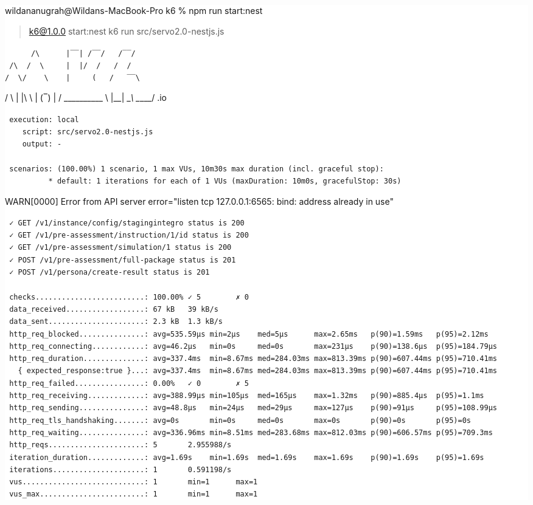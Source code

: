 wildananugrah@Wildans-MacBook-Pro k6 % npm run start:nest

> k6@1.0.0 start:nest
> k6 run src/servo2.0-nestjs.js


          /\      |‾‾| /‾‾/   /‾‾/   
     /\  /  \     |  |/  /   /  /    
    /  \/    \    |     (   /   ‾‾\  
   /          \   |  |\  \ |  (‾)  | 
  / __________ \  |__| \__\ \_____/ .io

     execution: local
        script: src/servo2.0-nestjs.js
        output: -

     scenarios: (100.00%) 1 scenario, 1 max VUs, 10m30s max duration (incl. graceful stop):
              * default: 1 iterations for each of 1 VUs (maxDuration: 10m0s, gracefulStop: 30s)

WARN[0000] Error from API server                         error="listen tcp 127.0.0.1:6565: bind: address already in use"

     ✓ GET /v1/instance/config/stagingintegro status is 200
     ✓ GET /v1/pre-assessment/instruction/1/id status is 200
     ✓ GET /v1/pre-assessment/simulation/1 status is 200
     ✓ POST /v1/pre-assessment/full-package status is 201
     ✓ POST /v1/persona/create-result status is 201

     checks.........................: 100.00% ✓ 5        ✗ 0  
     data_received..................: 67 kB   39 kB/s
     data_sent......................: 2.3 kB  1.3 kB/s
     http_req_blocked...............: avg=535.59µs min=2µs    med=5µs      max=2.65ms   p(90)=1.59ms   p(95)=2.12ms  
     http_req_connecting............: avg=46.2µs   min=0s     med=0s       max=231µs    p(90)=138.6µs  p(95)=184.79µs
     http_req_duration..............: avg=337.4ms  min=8.67ms med=284.03ms max=813.39ms p(90)=607.44ms p(95)=710.41ms
       { expected_response:true }...: avg=337.4ms  min=8.67ms med=284.03ms max=813.39ms p(90)=607.44ms p(95)=710.41ms
     http_req_failed................: 0.00%   ✓ 0        ✗ 5  
     http_req_receiving.............: avg=388.99µs min=105µs  med=165µs    max=1.32ms   p(90)=885.4µs  p(95)=1.1ms   
     http_req_sending...............: avg=48.8µs   min=24µs   med=29µs     max=127µs    p(90)=91µs     p(95)=108.99µs
     http_req_tls_handshaking.......: avg=0s       min=0s     med=0s       max=0s       p(90)=0s       p(95)=0s      
     http_req_waiting...............: avg=336.96ms min=8.51ms med=283.68ms max=812.03ms p(90)=606.57ms p(95)=709.3ms 
     http_reqs......................: 5       2.955988/s
     iteration_duration.............: avg=1.69s    min=1.69s  med=1.69s    max=1.69s    p(90)=1.69s    p(95)=1.69s   
     iterations.....................: 1       0.591198/s
     vus............................: 1       min=1      max=1
     vus_max........................: 1       min=1      max=1
